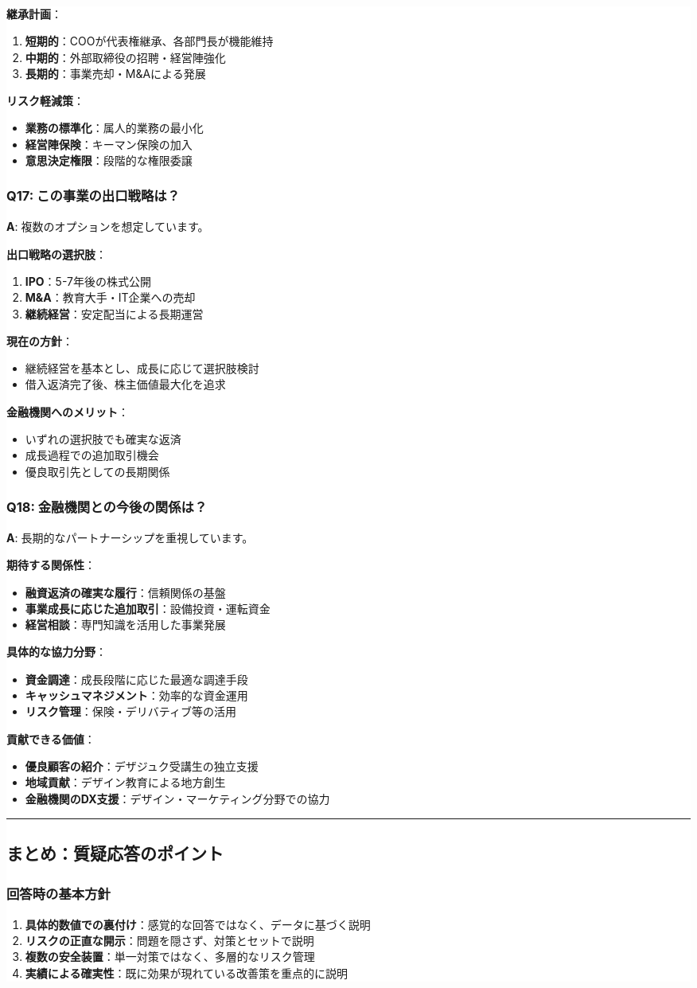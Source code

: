 **継承計画**：
1. **短期的**：COOが代表権継承、各部門長が機能維持
2. **中期的**：外部取締役の招聘・経営陣強化
3. **長期的**：事業売却・M&Aによる発展

**リスク軽減策**：
- **業務の標準化**：属人的業務の最小化
- **経営陣保険**：キーマン保険の加入
- **意思決定権限**：段階的な権限委譲

### Q17: この事業の出口戦略は？
**A**: 複数のオプションを想定しています。

**出口戦略の選択肢**：
1. **IPO**：5-7年後の株式公開
2. **M&A**：教育大手・IT企業への売却
3. **継続経営**：安定配当による長期運営

**現在の方針**：
- 継続経営を基本とし、成長に応じて選択肢検討
- 借入返済完了後、株主価値最大化を追求

**金融機関へのメリット**：
- いずれの選択肢でも確実な返済
- 成長過程での追加取引機会
- 優良取引先としての長期関係

### Q18: 金融機関との今後の関係は？
**A**: 長期的なパートナーシップを重視しています。

**期待する関係性**：
- **融資返済の確実な履行**：信頼関係の基盤
- **事業成長に応じた追加取引**：設備投資・運転資金
- **経営相談**：専門知識を活用した事業発展

**具体的な協力分野**：
- **資金調達**：成長段階に応じた最適な調達手段
- **キャッシュマネジメント**：効率的な資金運用
- **リスク管理**：保険・デリバティブ等の活用

**貢献できる価値**：
- **優良顧客の紹介**：デザジュク受講生の独立支援
- **地域貢献**：デザイン教育による地方創生
- **金融機関のDX支援**：デザイン・マーケティング分野での協力

---

## まとめ：質疑応答のポイント

### 回答時の基本方針
1. **具体的数値での裏付け**：感覚的な回答ではなく、データに基づく説明
2. **リスクの正直な開示**：問題を隠さず、対策とセットで説明
3. **複数の安全装置**：単一対策ではなく、多層的なリスク管理
4. **実績による確実性**：既に効果が現れている改善策を重点的に説明
